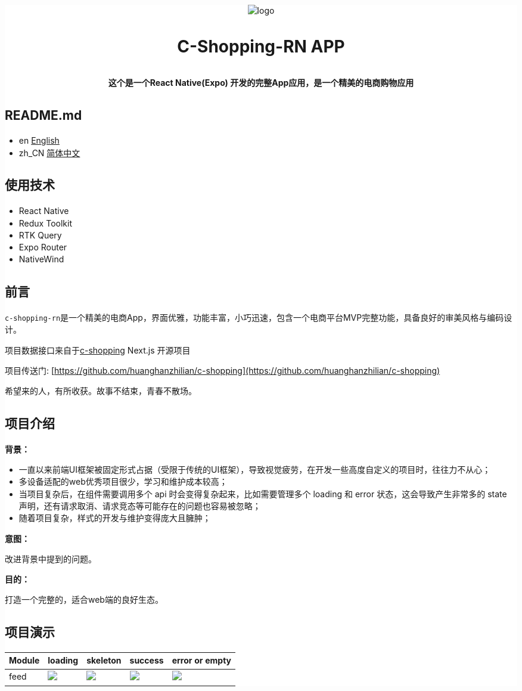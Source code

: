 <p align="center">
	<img alt="logo" src="https://github.com/huanghanzhilian/huanghanzhilian/raw/main/projects/c-shopping-rn.svg" width="300">
</p>
<h1 align="center" style="margin: 30px 0 30px; font-weight: bold;">C-Shopping-RN APP</h1>
<h4 align="center">这个是一个React Native(Expo) 开发的完整App应用，是一个精美的电商购物应用</h4>

## README.md

- en [English](README.md)
- zh_CN [简体中文](README.zh_CN.md)

## 使用技术

- React Native
- Redux Toolkit
- RTK Query
- Expo Router
- NativeWind

## 前言

`c-shopping-rn`是一个精美的电商App，界面优雅，功能丰富，小巧迅速，包含一个电商平台MVP完整功能，具备良好的审美风格与编码设计。

项目数据接口来自于[c-shopping](https://github.com/huanghanzhilian/c-shopping) Next.js 开源项目

项目传送门: [https://github.com/huanghanzhilian/c-shopping](https://github.com/huanghanzhilian/c-shopping)

希望来的人，有所收获。故事不结束，青春不散场。

## 项目介绍

**背景：**

- 一直以来前端UI框架被固定形式占据（受限于传统的UI框架），导致视觉疲劳，在开发一些高度自定义的项目时，往往力不从心；
- 多设备适配的web优秀项目很少，学习和维护成本较高；
- 当项目复杂后，在组件需要调用多个 api 时会变得复杂起来，比如需要管理多个 loading 和 error 状态，这会导致产生非常多的 state 声明，还有请求取消、请求竞态等可能存在的问题也容易被忽略；
- 随着项目复杂，样式的开发与维护变得庞大且臃肿；

**意图：**

改进背景中提到的问题。

**目的：**

打造一个完整的，适合web端的良好生态。

## 项目演示

| Module | loading                                                                                        | skeleton                                                                                       | success                                                                                        | error or empty                                                                                 |
| ------ | ---------------------------------------------------------------------------------------------- | ---------------------------------------------------------------------------------------------- | ---------------------------------------------------------------------------------------------- | ---------------------------------------------------------------------------------------------- |
| feed   | ![](https://www.cheerspublishing.com/uploads/article/e1f91a01-bf5e-46f4-8cbd-7f485e5039ba.png) | ![](https://www.cheerspublishing.com/uploads/article/d09fc3af-1bf7-49fa-8957-227a3add172a.png) | ![](https://www.cheerspublishing.com/uploads/article/efee1d79-9c95-4be5-9a6a-ec5160b7e6ae.png) | ![](https://www.cheerspublishing.com/uploads/article/c3d29b64-c6be-4716-8b4d-30becfbe4246.png) |
